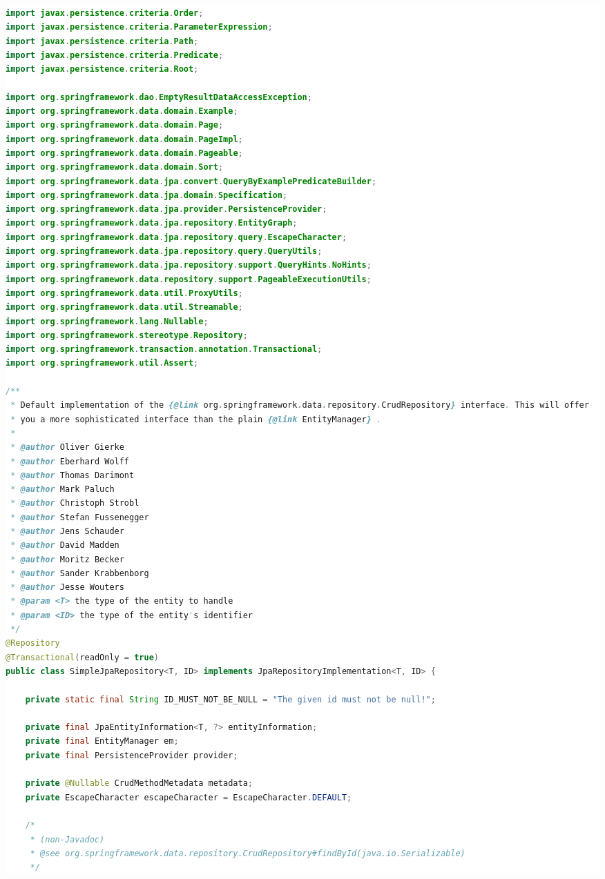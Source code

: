 ```java
import javax.persistence.criteria.Order;
import javax.persistence.criteria.ParameterExpression;
import javax.persistence.criteria.Path;
import javax.persistence.criteria.Predicate;
import javax.persistence.criteria.Root;

import org.springframework.dao.EmptyResultDataAccessException;
import org.springframework.data.domain.Example;
import org.springframework.data.domain.Page;
import org.springframework.data.domain.PageImpl;
import org.springframework.data.domain.Pageable;
import org.springframework.data.domain.Sort;
import org.springframework.data.jpa.convert.QueryByExamplePredicateBuilder;
import org.springframework.data.jpa.domain.Specification;
import org.springframework.data.jpa.provider.PersistenceProvider;
import org.springframework.data.jpa.repository.EntityGraph;
import org.springframework.data.jpa.repository.query.EscapeCharacter;
import org.springframework.data.jpa.repository.query.QueryUtils;
import org.springframework.data.jpa.repository.support.QueryHints.NoHints;
import org.springframework.data.repository.support.PageableExecutionUtils;
import org.springframework.data.util.ProxyUtils;
import org.springframework.data.util.Streamable;
import org.springframework.lang.Nullable;
import org.springframework.stereotype.Repository;
import org.springframework.transaction.annotation.Transactional;
import org.springframework.util.Assert;

/**
 * Default implementation of the {@link org.springframework.data.repository.CrudRepository} interface. This will offer
 * you a more sophisticated interface than the plain {@link EntityManager} .
 *
 * @author Oliver Gierke
 * @author Eberhard Wolff
 * @author Thomas Darimont
 * @author Mark Paluch
 * @author Christoph Strobl
 * @author Stefan Fussenegger
 * @author Jens Schauder
 * @author David Madden
 * @author Moritz Becker
 * @author Sander Krabbenborg
 * @author Jesse Wouters
 * @param <T> the type of the entity to handle
 * @param <ID> the type of the entity's identifier
 */
@Repository
@Transactional(readOnly = true)
public class SimpleJpaRepository<T, ID> implements JpaRepositoryImplementation<T, ID> {

	private static final String ID_MUST_NOT_BE_NULL = "The given id must not be null!";

	private final JpaEntityInformation<T, ?> entityInformation;
	private final EntityManager em;
	private final PersistenceProvider provider;

	private @Nullable CrudMethodMetadata metadata;
	private EscapeCharacter escapeCharacter = EscapeCharacter.DEFAULT;

	/*
	 * (non-Javadoc)
	 * @see org.springframework.data.repository.CrudRepository#findById(java.io.Serializable)
	 */
```